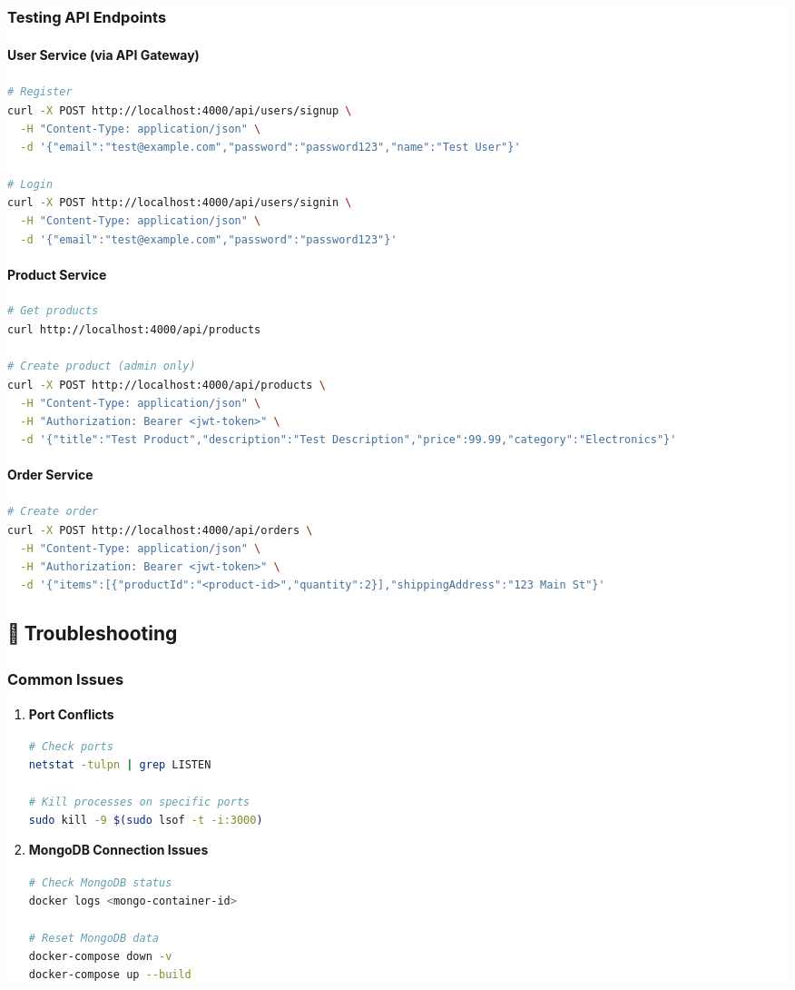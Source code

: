 ### Testing API Endpoints

#### User Service (via API Gateway)
```bash
# Register
curl -X POST http://localhost:4000/api/users/signup \
  -H "Content-Type: application/json" \
  -d '{"email":"test@example.com","password":"password123","name":"Test User"}'

# Login
curl -X POST http://localhost:4000/api/users/signin \
  -H "Content-Type: application/json" \
  -d '{"email":"test@example.com","password":"password123"}'
```

#### Product Service
```bash
# Get products
curl http://localhost:4000/api/products

# Create product (admin only)
curl -X POST http://localhost:4000/api/products \
  -H "Content-Type: application/json" \
  -H "Authorization: Bearer <jwt-token>" \
  -d '{"title":"Test Product","description":"Test Description","price":99.99,"category":"Electronics"}'
```

#### Order Service
```bash
# Create order
curl -X POST http://localhost:4000/api/orders \
  -H "Content-Type: application/json" \
  -H "Authorization: Bearer <jwt-token>" \
  -d '{"items":[{"productId":"<product-id>","quantity":2}],"shippingAddress":"123 Main St"}'
```

## 🔧 Troubleshooting

### Common Issues

1. **Port Conflicts**
   ```bash
   # Check ports
   netstat -tulpn | grep LISTEN
   
   # Kill processes on specific ports
   sudo kill -9 $(sudo lsof -t -i:3000)
   ```

2. **MongoDB Connection Issues**
   ```bash
   # Check MongoDB status
   docker logs <mongo-container-id>
   
   # Reset MongoDB data
   docker-compose down -v
   docker-compose up --build
   ```
